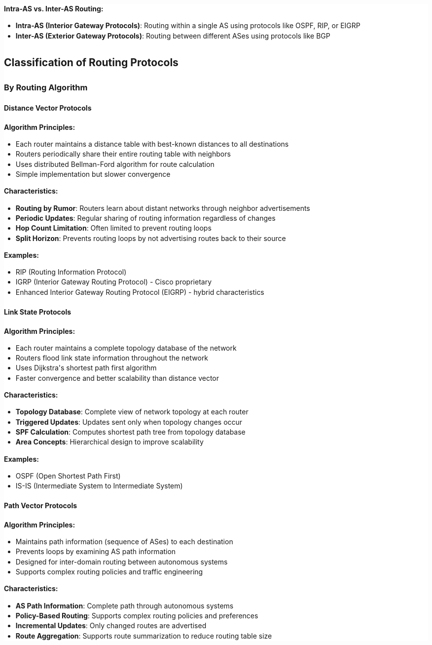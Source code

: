 **Intra-AS vs. Inter-AS Routing:**
- **Intra-AS (Interior Gateway Protocols)**: Routing within a single AS using protocols like OSPF, RIP, or EIGRP
- **Inter-AS (Exterior Gateway Protocols)**: Routing between different ASes using protocols like BGP

## Classification of Routing Protocols

### By Routing Algorithm

#### Distance Vector Protocols
**Algorithm Principles:**
- Each router maintains a distance table with best-known distances to all destinations
- Routers periodically share their entire routing table with neighbors
- Uses distributed Bellman-Ford algorithm for route calculation
- Simple implementation but slower convergence

**Characteristics:**
- **Routing by Rumor**: Routers learn about distant networks through neighbor advertisements
- **Periodic Updates**: Regular sharing of routing information regardless of changes
- **Hop Count Limitation**: Often limited to prevent routing loops
- **Split Horizon**: Prevents routing loops by not advertising routes back to their source

**Examples:**
- RIP (Routing Information Protocol)
- IGRP (Interior Gateway Routing Protocol) - Cisco proprietary
- Enhanced Interior Gateway Routing Protocol (EIGRP) - hybrid characteristics

#### Link State Protocols
**Algorithm Principles:**
- Each router maintains a complete topology database of the network
- Routers flood link state information throughout the network
- Uses Dijkstra's shortest path first algorithm
- Faster convergence and better scalability than distance vector

**Characteristics:**
- **Topology Database**: Complete view of network topology at each router
- **Triggered Updates**: Updates sent only when topology changes occur
- **SPF Calculation**: Computes shortest path tree from topology database
- **Area Concepts**: Hierarchical design to improve scalability

**Examples:**
- OSPF (Open Shortest Path First)
- IS-IS (Intermediate System to Intermediate System)

#### Path Vector Protocols
**Algorithm Principles:**
- Maintains path information (sequence of ASes) to each destination
- Prevents loops by examining AS path information
- Designed for inter-domain routing between autonomous systems
- Supports complex routing policies and traffic engineering

**Characteristics:**
- **AS Path Information**: Complete path through autonomous systems
- **Policy-Based Routing**: Supports complex routing policies and preferences
- **Incremental Updates**: Only changed routes are advertised
- **Route Aggregation**: Supports route summarization to reduce routing table size
